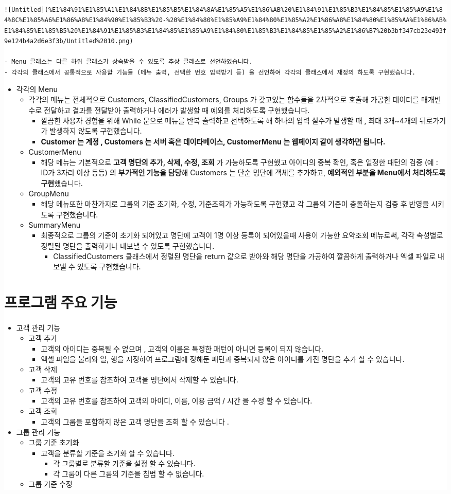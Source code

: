     ![Untitled](%E1%84%91%E1%85%A1%E1%84%8B%E1%85%B5%E1%84%8A%E1%85%A5%E1%86%AB%20%E1%84%91%E1%85%B3%E1%84%85%E1%85%A9%E1%84%8C%E1%85%A6%E1%86%A8%E1%84%90%E1%85%B3%20-%20%E1%84%80%E1%85%A9%E1%84%80%E1%85%A2%E1%86%A8%E1%84%80%E1%85%AA%E1%86%AB%E1%84%85%E1%85%B5%20%E1%84%91%E1%85%B3%E1%84%85%E1%85%A9%E1%84%80%E1%85%B3%E1%84%85%E1%85%A2%E1%86%B7%20b3bf347cb23e493f9e124b4a2d6e3f3b/Untitled%2010.png)
    
    - Menu 클래스는 다른 하위 클래스가 상속받을 수 있도록 추상 클래스로 선언하였습니다.
    - 각각의 클래스에서 공통적으로 사용할 기능들 (메뉴 출력, 선택한 번호 입력받기 등) 을 선언하여 각각의 클래스에서 재정의 하도록 구현했습니다.
- 각각의 Menu
    - 각각의 메뉴는 전체적으로 Customers, ClassifiedCustomers, Groups 가 갖고있는 함수들을 2차적으로 호출해 가공한 데이터를 매개변수로 전달하고 결과를 전달받아 출력하거나 에러가 발생할 때 예외를 처리하도록 구현했습니다.
        - 깔끔한 사용자 경험을 위해 While 문으로 메뉴를 반복 출력하고 선택하도록 해 하나의 입력 실수가 발생할 때 ,  최대 3개~4개의 뒤로가기가 발생하지 않도록 구현했습니다.
        - **Customer 는 계정 , Customers 는 서버 혹은 데이타베이스, CustomerMenu 는 웹페이지 같이 생각하면 됩니다.**
    - CustomerMenu
        - 해당 메뉴는 기본적으로 **고객 명단의 추가, 삭제, 수정, 조회** 가 가능하도록 구현했고 아이디의 중복 확인, 혹은 일정한 패턴의 검증 (예 : ID가 3자리 이상 등등) 의 **부가적인 기능을 담당**해 Customers 는 단순 명단에 객체를 추가하고, **예외적인 부분을 Menu에서 처리하도록 구현**했습니다.
    - GroupMenu
        - 해당 메뉴또한 마찬가지로 그룹의 기준 초기화, 수정, 기준조회가 가능하도록 구현했고 각 그룹의 기준이 충돌하는지 검증 후 반영을 시키도록 구현했습니다.
    - SummaryMenu
        - 최종적으로 그룹의 기준이 초기화 되어있고 명단에 고객이 1명 이상 등록이 되어있을때 사용이 가능한 요약조회 메뉴로써, 각각 속성별로 정렬된 명단을 출력하거나 내보낼 수 있도록 구현했습니다.
            - ClassifiedCustomers 클래스에서 정렬된 명단을 return 값으로 받아와 해당 명단을 가공하여 깔끔하게 출력하거나 엑셀 파일로 내보낼 수 있도록 구현했습니다.

# 프로그램 주요 기능

- 고객 관리 기능
    - 고객 추가
        - 고객의 아이디는 중복될 수 없으며 , 고객의 이름은 특정한 패턴이 아니면 등록이 되지 않습니다.
        - 엑셀 파일을 불러와 열, 행을 지정하여 프로그램에 정해둔 패턴과 중복되지 않은 아이디를 가진 명단을 추가 할 수 있습니다.
    - 고객 삭제
        - 고객의 고유 번호를 참조하여 고객을 명단에서 삭제할 수 있습니다.
    - 고객 수정
        - 고객의 고유 번호를 참조하여 고객의 아이디, 이름, 이용 금액 / 시간 을 수정 할 수 있습니다.
    - 고객 조회
        - 고객의 그룹을 포함하지 않은 고객 명단을 조회 할 수 있습니다 .
- 그룹 관리 기능
    - 그룹 기준 초기화
        - 고객을 분류할 기준을 초기화 할 수 있습니다.
            - 각 그룹별로 분류할 기준을 설정 할 수 있습니다.
            - 각 그룹이 다른 그룹의 기준을 침범 할 수 없습니다.
    - 그룹 기준 수정